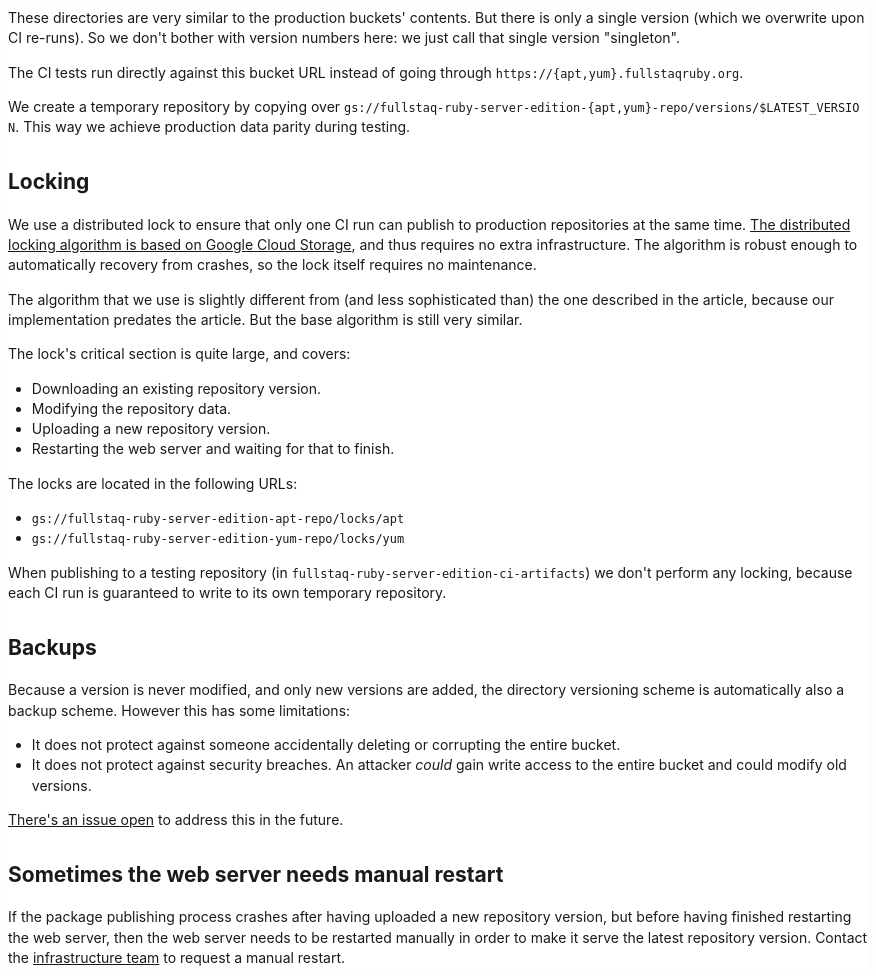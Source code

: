 These directories are very similar to the production buckets' contents. But there is only a single version (which we overwrite upon CI re-runs). So we don't bother with version numbers here: we just call that single version "singleton".

The CI tests run directly against this bucket URL instead of going through `https://{apt,yum}.fullstaqruby.org`.

We create a temporary repository by copying over `gs://fullstaq-ruby-server-edition-{apt,yum}-repo/versions/$LATEST_VERSION`. This way we achieve production data parity during testing.

## Locking

We use a distributed lock to ensure that only one CI run can publish to production repositories at the same time. [The distributed locking algorithm is based on Google Cloud Storage](https://www.joyfulbikeshedding.com/blog/2021-05-19-robust-distributed-locking-algorithm-based-on-google-cloud-storage.html), and thus requires no extra infrastructure. The algorithm is robust enough to automatically recovery from crashes, so the lock itself requires no maintenance.

The algorithm that we use is slightly different from (and less sophisticated than) the one described in the article, because our implementation predates the article. But the base algorithm is still very similar.

The lock's critical section is quite large, and covers:

 * Downloading an existing repository version.
 * Modifying the repository data.
 * Uploading a new repository version.
 * Restarting the web server and waiting for that to finish.

The locks are located in the following URLs:

 * `gs://fullstaq-ruby-server-edition-apt-repo/locks/apt`
 * `gs://fullstaq-ruby-server-edition-yum-repo/locks/yum`

When publishing to a testing repository (in `fullstaq-ruby-server-edition-ci-artifacts`) we don't perform any locking, because each CI run is guaranteed to write to its own temporary repository.

## Backups

Because a version is never modified, and only new versions are added, the directory versioning scheme is automatically also a backup scheme. However this has some limitations:

 - It does not protect against someone accidentally deleting or corrupting the entire bucket.
 - It does not protect against security breaches. An attacker *could* gain write access to the entire bucket and could modify old versions.

[There's an issue open](https://github.com/fullstaq-labs/fullstaq-ruby-infra/issues/10) to address this in the future.

## Sometimes the web server needs manual restart

If the package publishing process crashes after having uploaded a new repository version, but before having finished restarting the web server, then the web server needs to be restarted manually in order to make it serve the latest repository version. Contact the [infrastructure team](https://github.com/fullstaq-labs/fullstaq-ruby-infra) to request a manual restart.
